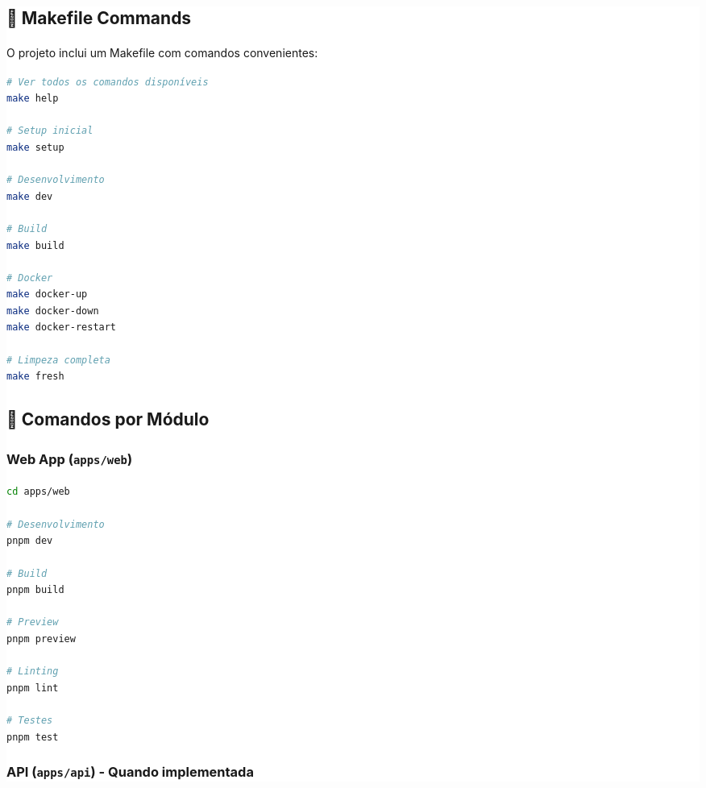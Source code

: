 ## 🔧 Makefile Commands

O projeto inclui um Makefile com comandos convenientes:

```bash
# Ver todos os comandos disponíveis
make help

# Setup inicial
make setup

# Desenvolvimento
make dev

# Build
make build

# Docker
make docker-up
make docker-down
make docker-restart

# Limpeza completa
make fresh
```

## 🎯 Comandos por Módulo

### Web App (`apps/web`)

```bash
cd apps/web

# Desenvolvimento
pnpm dev

# Build
pnpm build

# Preview
pnpm preview

# Linting
pnpm lint

# Testes
pnpm test
```

### API (`apps/api`) - Quando implementada
